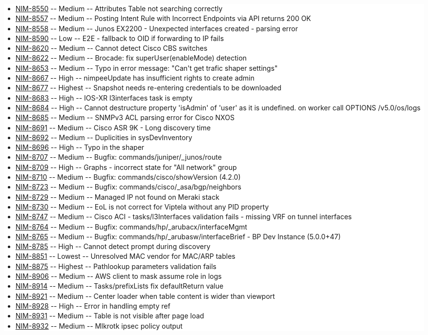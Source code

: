 - [NIM-8550](https://ipfabric.atlassian.net/browse/NIM-8550) -- Medium -- Attributes Table not searching correctly
- [NIM-8557](https://ipfabric.atlassian.net/browse/NIM-8557) -- Medium -- Posting Intent Rule with Incorrect Endpoints via API returns 200 OK
- [NIM-8558](https://ipfabric.atlassian.net/browse/NIM-8558) -- Medium -- Junos EX2200 - Unexpected interfaces created - parsing error
- [NIM-8590](https://ipfabric.atlassian.net/browse/NIM-8590) -- Low -- E2E - fallback to OID if forwarding to IP fails
- [NIM-8620](https://ipfabric.atlassian.net/browse/NIM-8620) -- Medium -- Cannot detect Cisco CBS switches
- [NIM-8622](https://ipfabric.atlassian.net/browse/NIM-8622) -- Medium -- Brocade: fix superUser(enableMode) detection
- [NIM-8653](https://ipfabric.atlassian.net/browse/NIM-8653) -- Medium -- Typo in error message: "Can't get trafic shaper settings"
- [NIM-8667](https://ipfabric.atlassian.net/browse/NIM-8667) -- High -- nimpeeUpdate has insufficient rights to create admin
- [NIM-8677](https://ipfabric.atlassian.net/browse/NIM-8677) -- Highest -- Snapshot needs re-entering credentials to be downloaded
- [NIM-8683](https://ipfabric.atlassian.net/browse/NIM-8683) -- High -- IOS-XR l3interfaces task is empty
- [NIM-8684](https://ipfabric.atlassian.net/browse/NIM-8684) -- High -- Cannot destructure property 'isAdmin' of 'user' as it is undefined. on worker call OPTIONS /v5.0/os/logs
- [NIM-8685](https://ipfabric.atlassian.net/browse/NIM-8685) -- Medium -- SNMPv3 ACL parsing error for Cisco NXOS
- [NIM-8691](https://ipfabric.atlassian.net/browse/NIM-8691) -- Medium -- Cisco ASR 9K - Long discovery time
- [NIM-8692](https://ipfabric.atlassian.net/browse/NIM-8692) -- Medium -- Duplicities in sysDevInventory
- [NIM-8696](https://ipfabric.atlassian.net/browse/NIM-8696) -- High -- Typo in the shaper
- [NIM-8707](https://ipfabric.atlassian.net/browse/NIM-8707) -- Medium -- Bugfix: commands/juniper/_junos/route
- [NIM-8709](https://ipfabric.atlassian.net/browse/NIM-8709) -- High -- Graphs - incorrect state for "All network" group
- [NIM-8710](https://ipfabric.atlassian.net/browse/NIM-8710) -- Medium -- Bugfix: commands/cisco/showVersion (4.2.0)
- [NIM-8723](https://ipfabric.atlassian.net/browse/NIM-8723) -- Medium -- Bugfix: commands/cisco/_asa/bgp/neighbors
- [NIM-8729](https://ipfabric.atlassian.net/browse/NIM-8729) -- Medium -- Managed IP not found on Meraki stack
- [NIM-8730](https://ipfabric.atlassian.net/browse/NIM-8730) -- Medium -- EoL is not correct for Viptela without any PID property
- [NIM-8747](https://ipfabric.atlassian.net/browse/NIM-8747) -- Medium -- Cisco ACI - tasks/l3Interfaces validation fails - missing VRF on tunnel interfaces
- [NIM-8764](https://ipfabric.atlassian.net/browse/NIM-8764) -- Medium -- Bugfix: commands/hp/_arubacx/interfaceMgmt
- [NIM-8765](https://ipfabric.atlassian.net/browse/NIM-8765) -- Medium -- Bugfix: commands/hp/_arubasw/interfaceBrief - BP Dev Instance (5.0.0+47)
- [NIM-8785](https://ipfabric.atlassian.net/browse/NIM-8785) -- High -- Cannot detect prompt during discovery
- [NIM-8851](https://ipfabric.atlassian.net/browse/NIM-8851) -- Lowest -- Unresolved MAC vendor for MAC/ARP tables
- [NIM-8875](https://ipfabric.atlassian.net/browse/NIM-8875) -- Highest -- Pathlookup parameters validation fails
- [NIM-8906](https://ipfabric.atlassian.net/browse/NIM-8906) -- Medium -- AWS client to mask assume role in logs
- [NIM-8914](https://ipfabric.atlassian.net/browse/NIM-8914) -- Medium -- Tasks/prefixLists fix defaultReturn value
- [NIM-8921](https://ipfabric.atlassian.net/browse/NIM-8921) -- Medium -- Center loader when table content is wider than viewport
- [NIM-8928](https://ipfabric.atlassian.net/browse/NIM-8928) -- High -- Error in handling empty ref
- [NIM-8931](https://ipfabric.atlassian.net/browse/NIM-8931) -- Medium -- Table is not visible after page load
- [NIM-8932](https://ipfabric.atlassian.net/browse/NIM-8932) -- Medium -- MIkrotk ipsec policy output